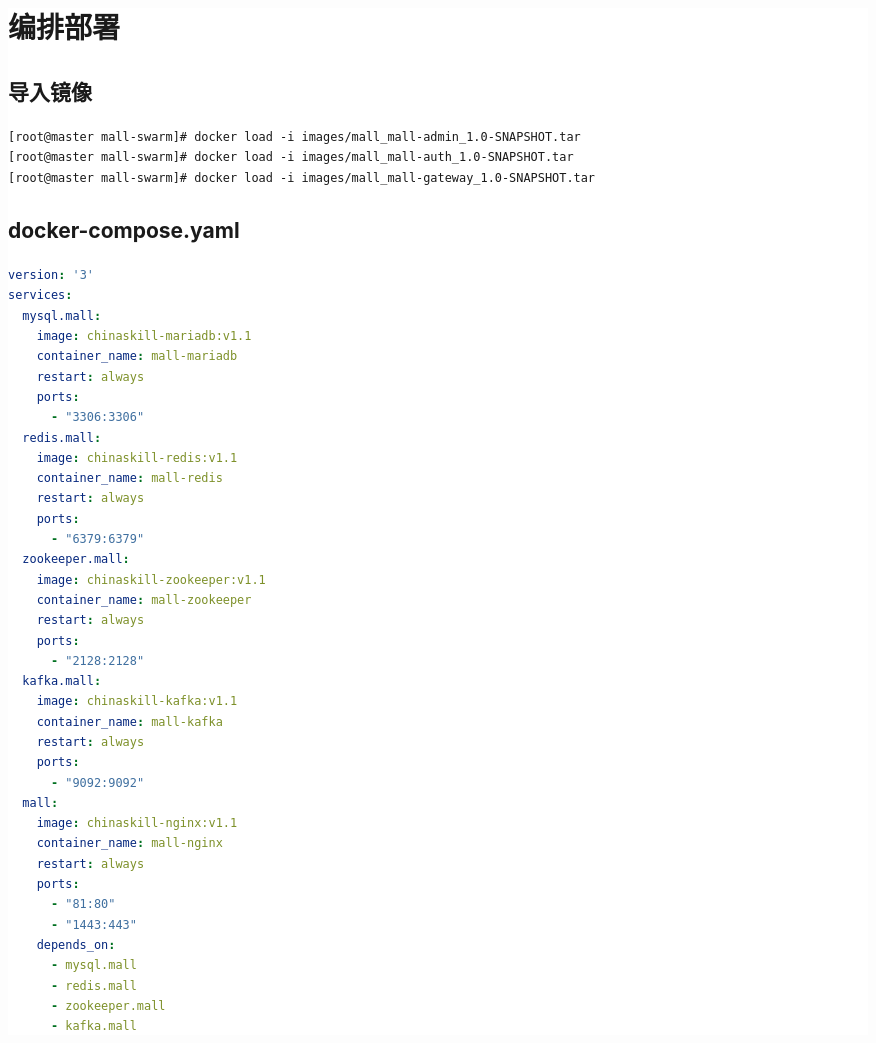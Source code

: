 





# 编排部署

## 导入镜像

```
[root@master mall-swarm]# docker load -i images/mall_mall-admin_1.0-SNAPSHOT.tar 
[root@master mall-swarm]# docker load -i images/mall_mall-auth_1.0-SNAPSHOT.tar 
[root@master mall-swarm]# docker load -i images/mall_mall-gateway_1.0-SNAPSHOT.tar
```

## docker-compose.yaml

```yaml
version: '3'
services:
  mysql.mall:
    image: chinaskill-mariadb:v1.1
    container_name: mall-mariadb
    restart: always
    ports:
      - "3306:3306"
  redis.mall:
    image: chinaskill-redis:v1.1
    container_name: mall-redis
    restart: always
    ports:
      - "6379:6379"
  zookeeper.mall:
    image: chinaskill-zookeeper:v1.1
    container_name: mall-zookeeper
    restart: always
    ports:
      - "2128:2128"
  kafka.mall:
    image: chinaskill-kafka:v1.1
    container_name: mall-kafka
    restart: always
    ports:
      - "9092:9092"
  mall:
    image: chinaskill-nginx:v1.1
    container_name: mall-nginx
    restart: always
    ports:
      - "81:80"
      - "1443:443"
    depends_on:
      - mysql.mall
      - redis.mall
      - zookeeper.mall
      - kafka.mall


```
